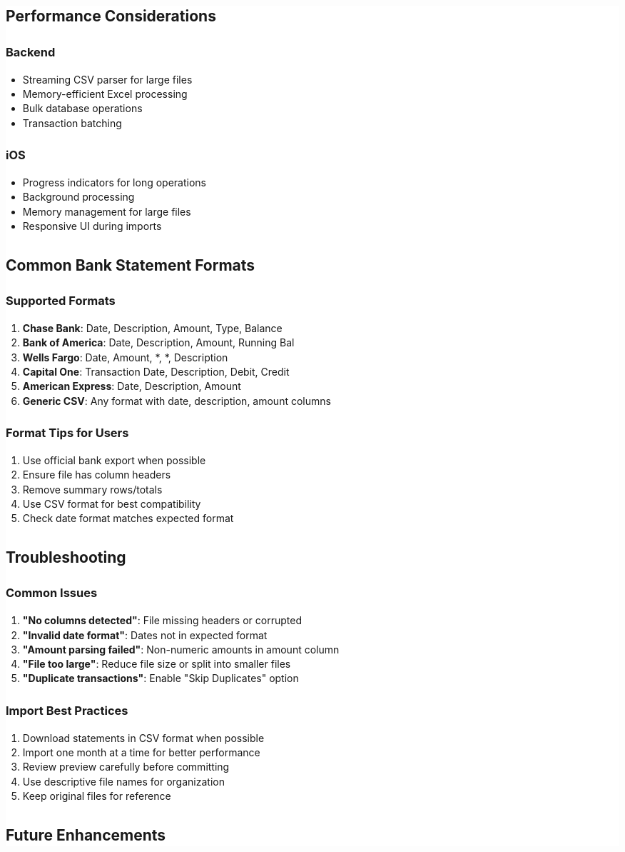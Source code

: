 ## Performance Considerations

### Backend
- Streaming CSV parser for large files
- Memory-efficient Excel processing
- Bulk database operations
- Transaction batching

### iOS
- Progress indicators for long operations
- Background processing
- Memory management for large files
- Responsive UI during imports

## Common Bank Statement Formats

### Supported Formats
1. **Chase Bank**: Date, Description, Amount, Type, Balance
2. **Bank of America**: Date, Description, Amount, Running Bal
3. **Wells Fargo**: Date, Amount, *, *, Description
4. **Capital One**: Transaction Date, Description, Debit, Credit
5. **American Express**: Date, Description, Amount
6. **Generic CSV**: Any format with date, description, amount columns

### Format Tips for Users
1. Use official bank export when possible
2. Ensure file has column headers
3. Remove summary rows/totals
4. Use CSV format for best compatibility
5. Check date format matches expected format

## Troubleshooting

### Common Issues
1. **"No columns detected"**: File missing headers or corrupted
2. **"Invalid date format"**: Dates not in expected format  
3. **"Amount parsing failed"**: Non-numeric amounts in amount column
4. **"File too large"**: Reduce file size or split into smaller files
5. **"Duplicate transactions"**: Enable "Skip Duplicates" option

### Import Best Practices
1. Download statements in CSV format when possible
2. Import one month at a time for better performance
3. Review preview carefully before committing
4. Use descriptive file names for organization
5. Keep original files for reference

## Future Enhancements

